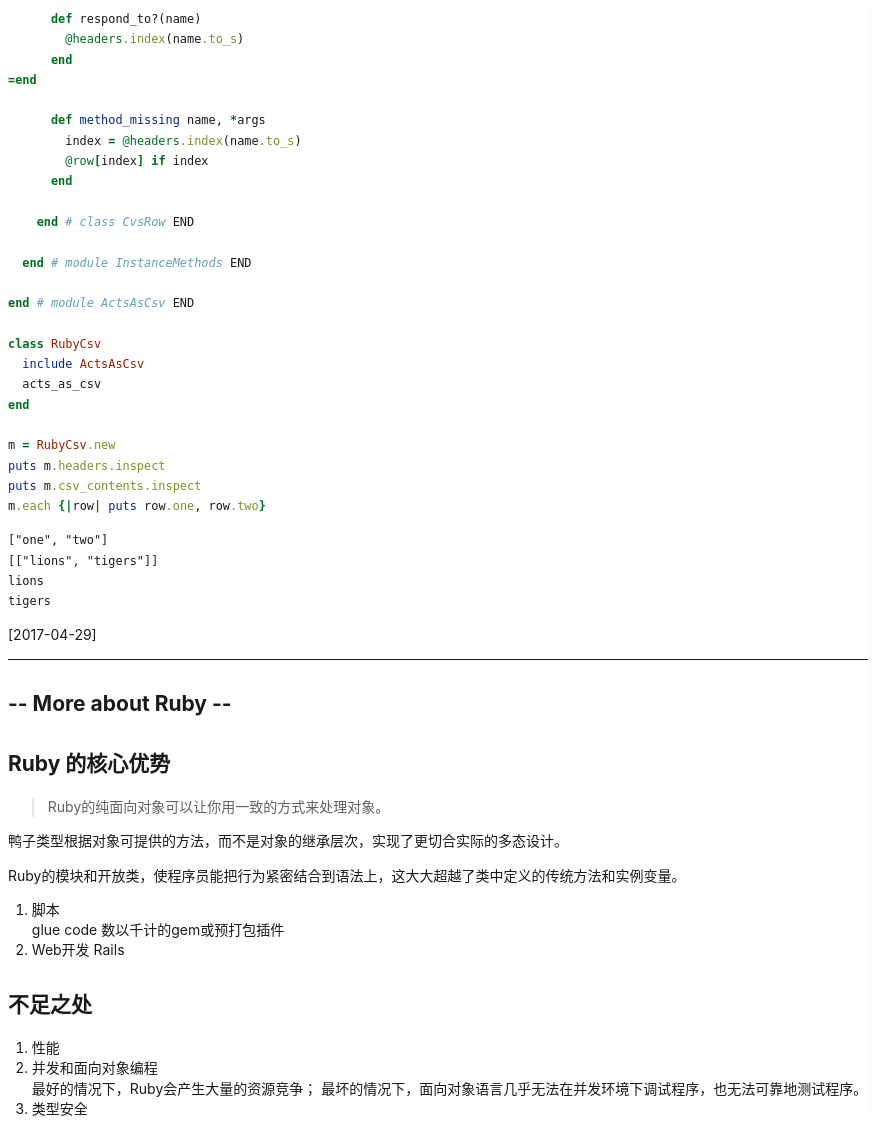 ``` ruby
      def respond_to?(name)
        @headers.index(name.to_s)
      end
=end
      
      def method_missing name, *args
        index = @headers.index(name.to_s)   
        @row[index] if index
      end
      
    end # class CvsRow END
    
  end # module InstanceMethods END
  
end # module ActsAsCsv END

class RubyCsv
  include ActsAsCsv
  acts_as_csv
end

m = RubyCsv.new
puts m.headers.inspect
puts m.csv_contents.inspect
m.each {|row| puts row.one, row.two}
```

``` palin
["one", "two"]
[["lions", "tigers"]]
lions
tigers
```

[2017-04-29]

----

## -- More about Ruby --

## Ruby 的核心优势
>Ruby的纯面向对象可以让你用一致的方式来处理对象。  
>
鸭子类型根据对象可提供的方法，而不是对象的继承层次，实现了更切合实际的多态设计。  
>
Ruby的模块和开放类，使程序员能把行为紧密结合到语法上，这大大超越了类中定义的传统方法和实例变量。

1. 脚本  
    glue code
    数以千计的gem或预打包插件
2. Web开发
    Rails  

## 不足之处

1. 性能
2. 并发和面向对象编程  
    最好的情况下，Ruby会产生大量的资源竞争；
    最坏的情况下，面向对象语言几乎无法在并发环境下调试程序，也无法可靠地测试程序。
3. 类型安全
